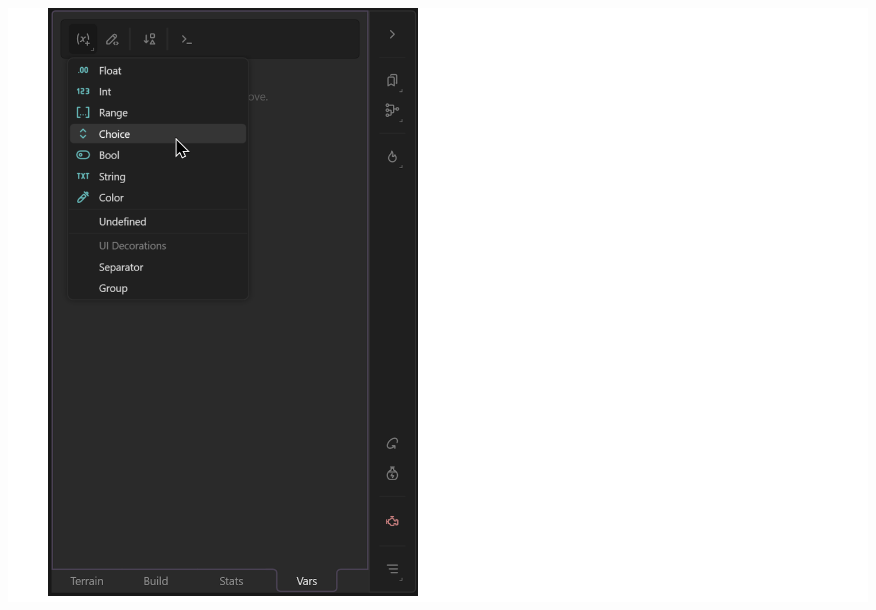 <figure><img src="../../.gitbook/assets/vars_menu.png" alt="" width="370"><figcaption></figcaption></figure>
